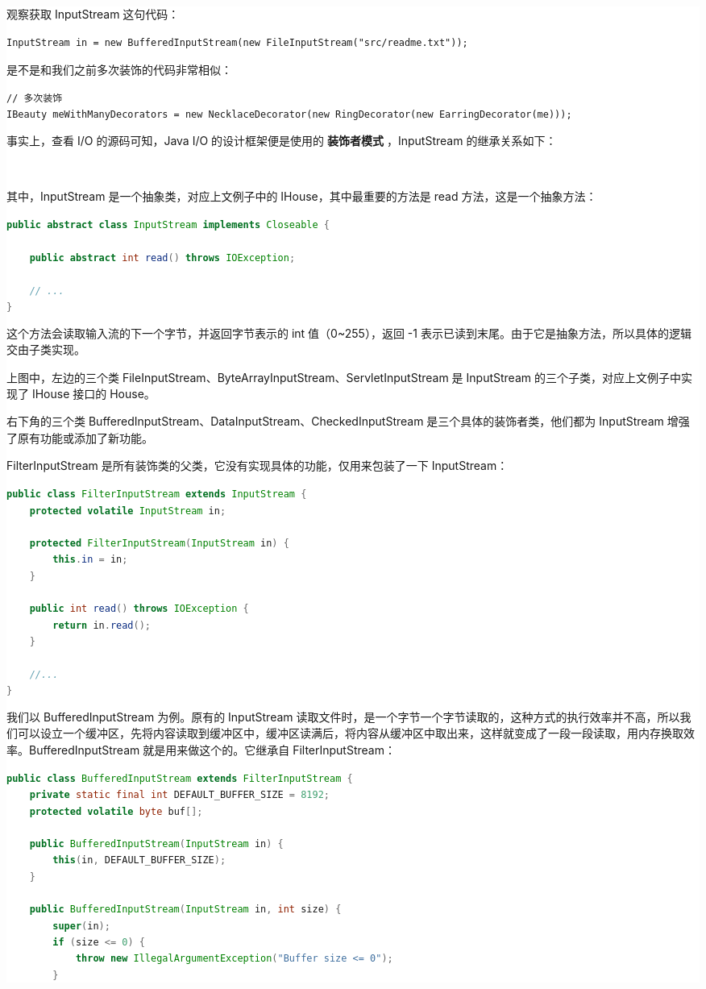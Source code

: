 观察获取 InputStream 这句代码：

```text
InputStream in = new BufferedInputStream(new FileInputStream("src/readme.txt"));
```

是不是和我们之前多次装饰的代码非常相似：

```text
// 多次装饰
IBeauty meWithManyDecorators = new NecklaceDecorator(new RingDecorator(new EarringDecorator(me)));
```

事实上，查看 I/O 的源码可知，Java I/O 的设计框架便是使用的  **装饰者模式** ，InputStream 的继承关系如下：

![]()

其中，InputStream 是一个抽象类，对应上文例子中的 IHouse，其中最重要的方法是 read 方法，这是一个抽象方法：

```java
public abstract class InputStream implements Closeable {
  
    public abstract int read() throws IOException;
  
    // ...
}
```

这个方法会读取输入流的下一个字节，并返回字节表示的 int 值（0~255），返回 -1 表示已读到末尾。由于它是抽象方法，所以具体的逻辑交由子类实现。

上图中，左边的三个类 FileInputStream、ByteArrayInputStream、ServletInputStream 是 InputStream 的三个子类，对应上文例子中实现了 IHouse 接口的 House。

右下角的三个类 BufferedInputStream、DataInputStream、CheckedInputStream 是三个具体的装饰者类，他们都为 InputStream 增强了原有功能或添加了新功能。

FilterInputStream 是所有装饰类的父类，它没有实现具体的功能，仅用来包装了一下 InputStream：

```java
public class FilterInputStream extends InputStream {
    protected volatile InputStream in;
  
    protected FilterInputStream(InputStream in) {
        this.in = in;
    }

    public int read() throws IOException {
        return in.read();
    }
  
    //...
}
```

我们以 BufferedInputStream 为例。原有的 InputStream 读取文件时，是一个字节一个字节读取的，这种方式的执行效率并不高，所以我们可以设立一个缓冲区，先将内容读取到缓冲区中，缓冲区读满后，将内容从缓冲区中取出来，这样就变成了一段一段读取，用内存换取效率。BufferedInputStream 就是用来做这个的。它继承自 FilterInputStream：

```java
public class BufferedInputStream extends FilterInputStream {
    private static final int DEFAULT_BUFFER_SIZE = 8192;
    protected volatile byte buf[];

    public BufferedInputStream(InputStream in) {
        this(in, DEFAULT_BUFFER_SIZE);
    }

    public BufferedInputStream(InputStream in, int size) {
        super(in);
        if (size <= 0) {
            throw new IllegalArgumentException("Buffer size <= 0");
        }
```